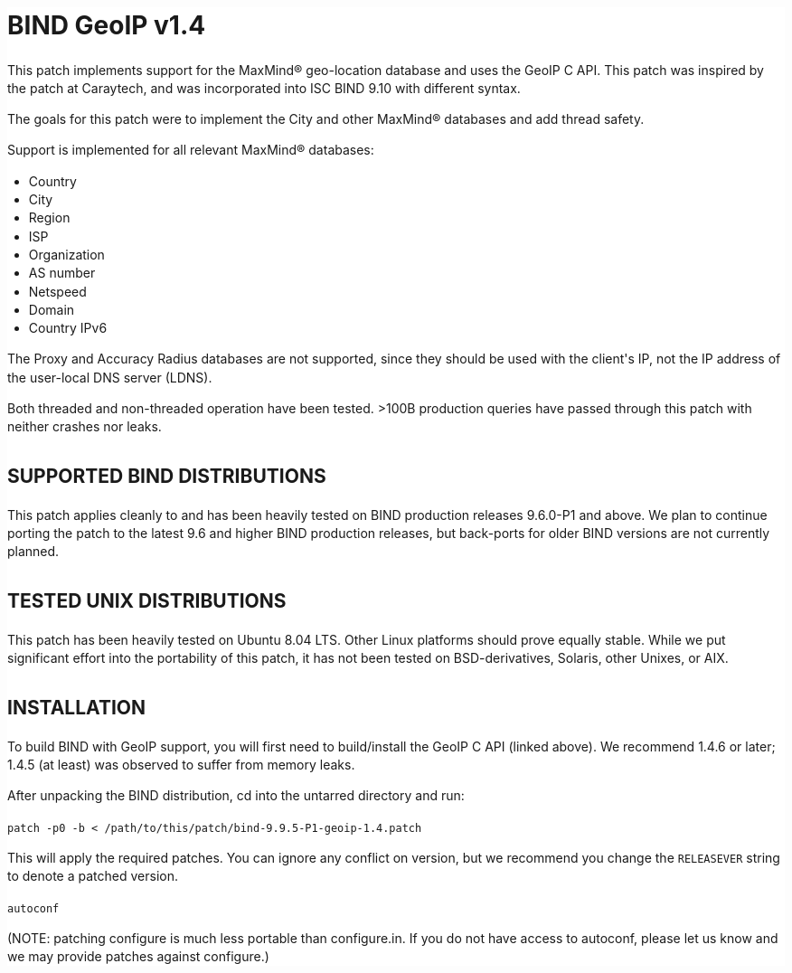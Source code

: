 # BIND GeoIP v1.4

This patch implements support for the MaxMind® geo-location database and uses the GeoIP C API. This patch was inspired by the patch at Caraytech, and was incorporated into ISC BIND 9.10 with different syntax.

The goals for this patch were to implement the City and other MaxMind® databases and add thread safety.

Support is implemented for all relevant MaxMind® databases:

* Country
* City
* Region
* ISP
* Organization
* AS number
* Netspeed
* Domain
* Country IPv6

The Proxy and Accuracy Radius databases are not supported, since they should be used with the client's IP, not the IP address of the user-local DNS server (LDNS).

Both threaded and non-threaded operation have been tested. >100B production queries have passed through this patch with neither crashes nor leaks.

## SUPPORTED BIND DISTRIBUTIONS

This patch applies cleanly to and has been heavily tested on BIND production releases 9.6.0-P1 and above. We plan to continue porting the patch to the latest 9.6 and higher BIND production releases, but back-ports for older BIND versions are not currently planned.

## TESTED UNIX DISTRIBUTIONS

This patch has been heavily tested on Ubuntu 8.04 LTS. Other Linux platforms should prove equally stable. While we put significant effort into the portability of this patch, it has not been tested on BSD-derivatives, Solaris, other Unixes, or AIX.

## INSTALLATION

To build BIND with GeoIP support, you will first need to build/install the GeoIP C API (linked above). We recommend 1.4.6 or later; 1.4.5 (at least) was observed to suffer from memory leaks.

After unpacking the BIND distribution, cd into the untarred directory and run:

  `patch -p0 -b < /path/to/this/patch/bind-9.9.5-P1-geoip-1.4.patch`

This will apply the required patches. You can ignore any conflict on version, but we recommend you change the `RELEASEVER` string to denote a patched version.

  `autoconf`

(NOTE: patching configure is much less portable than configure.in. If you do not have access to autoconf, please let us know and we may provide patches against configure.)
